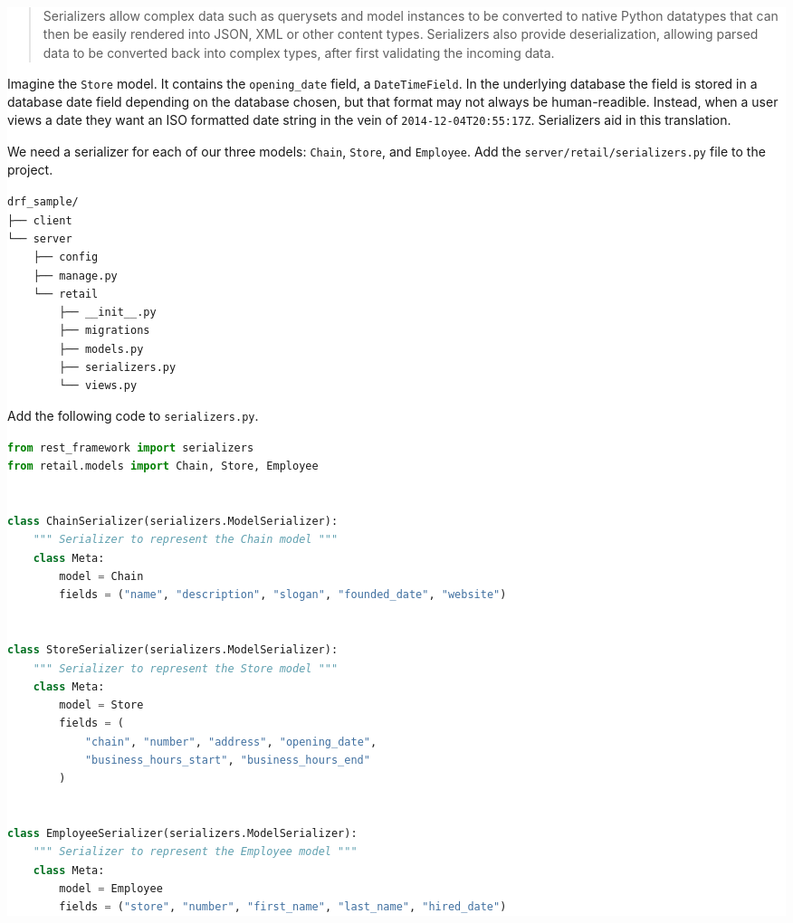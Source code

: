 > Serializers allow complex data such as querysets and model instances to be converted to native Python datatypes that can then be easily rendered into JSON, XML or other content types. Serializers also provide deserialization, allowing parsed data to be converted back into complex types, after first validating the incoming data.

Imagine the `Store` model.  It contains the `opening_date` field, a `DateTimeField`.  In the underlying database the field is stored in a database date field depending on the database chosen, but that format may not always be human-readible.  Instead, when a user views a date they want an ISO formatted date string in the vein of `2014-12-04T20:55:17Z`.  Serializers aid in this translation.

We need a serializer for each of our three models: `Chain`, `Store`, and `Employee`.  Add the `server/retail/serializers.py` file to the project.  

```
drf_sample/
├── client
└── server
    ├── config
    ├── manage.py
    └── retail
        ├── __init__.py
        ├── migrations
        ├── models.py
        ├── serializers.py
        └── views.py
```

Add the following code to `serializers.py`.

```python
from rest_framework import serializers
from retail.models import Chain, Store, Employee


class ChainSerializer(serializers.ModelSerializer):
    """ Serializer to represent the Chain model """
    class Meta:
        model = Chain
        fields = ("name", "description", "slogan", "founded_date", "website")


class StoreSerializer(serializers.ModelSerializer):
    """ Serializer to represent the Store model """
    class Meta:
        model = Store
        fields = (
            "chain", "number", "address", "opening_date",
            "business_hours_start", "business_hours_end"
        )


class EmployeeSerializer(serializers.ModelSerializer):
    """ Serializer to represent the Employee model """
    class Meta:
        model = Employee
        fields = ("store", "number", "first_name", "last_name", "hired_date")
```
